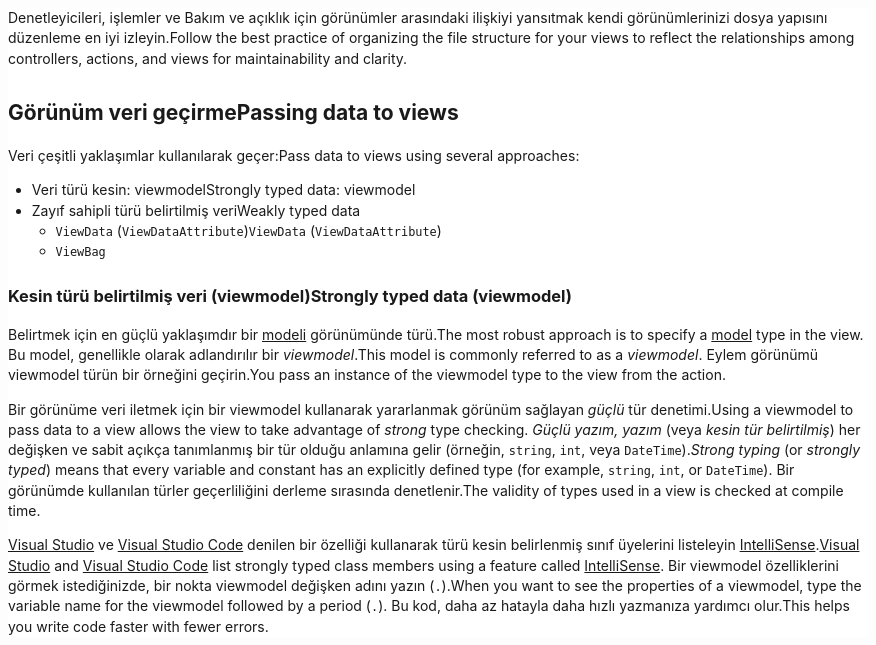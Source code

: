 <span data-ttu-id="6ab24-186">Denetleyicileri, işlemler ve Bakım ve açıklık için görünümler arasındaki ilişkiyi yansıtmak kendi görünümlerinizi dosya yapısını düzenleme en iyi izleyin.</span><span class="sxs-lookup"><span data-stu-id="6ab24-186">Follow the best practice of organizing the file structure for your views to reflect the relationships among controllers, actions, and views for maintainability and clarity.</span></span>

## <a name="passing-data-to-views"></a><span data-ttu-id="6ab24-187">Görünüm veri geçirme</span><span class="sxs-lookup"><span data-stu-id="6ab24-187">Passing data to views</span></span>

<span data-ttu-id="6ab24-188">Veri çeşitli yaklaşımlar kullanılarak geçer:</span><span class="sxs-lookup"><span data-stu-id="6ab24-188">Pass data to views using several approaches:</span></span>

* <span data-ttu-id="6ab24-189">Veri türü kesin: viewmodel</span><span class="sxs-lookup"><span data-stu-id="6ab24-189">Strongly typed data: viewmodel</span></span>
* <span data-ttu-id="6ab24-190">Zayıf sahipli türü belirtilmiş veri</span><span class="sxs-lookup"><span data-stu-id="6ab24-190">Weakly typed data</span></span>
  * <span data-ttu-id="6ab24-191">`ViewData` (`ViewDataAttribute`)</span><span class="sxs-lookup"><span data-stu-id="6ab24-191">`ViewData` (`ViewDataAttribute`)</span></span>
  * `ViewBag`

### <a name="strongly-typed-data-viewmodel"></a><span data-ttu-id="6ab24-192">Kesin türü belirtilmiş veri (viewmodel)</span><span class="sxs-lookup"><span data-stu-id="6ab24-192">Strongly typed data (viewmodel)</span></span>

<span data-ttu-id="6ab24-193">Belirtmek için en güçlü yaklaşımdır bir [modeli](xref:mvc/models/model-binding) görünümünde türü.</span><span class="sxs-lookup"><span data-stu-id="6ab24-193">The most robust approach is to specify a [model](xref:mvc/models/model-binding) type in the view.</span></span> <span data-ttu-id="6ab24-194">Bu model, genellikle olarak adlandırılır bir *viewmodel*.</span><span class="sxs-lookup"><span data-stu-id="6ab24-194">This model is commonly referred to as a *viewmodel*.</span></span> <span data-ttu-id="6ab24-195">Eylem görünümü viewmodel türün bir örneğini geçirin.</span><span class="sxs-lookup"><span data-stu-id="6ab24-195">You pass an instance of the viewmodel type to the view from the action.</span></span>

<span data-ttu-id="6ab24-196">Bir görünüme veri iletmek için bir viewmodel kullanarak yararlanmak görünüm sağlayan *güçlü* tür denetimi.</span><span class="sxs-lookup"><span data-stu-id="6ab24-196">Using a viewmodel to pass data to a view allows the view to take advantage of *strong* type checking.</span></span> <span data-ttu-id="6ab24-197">*Güçlü yazım, yazım* (veya *kesin tür belirtilmiş*) her değişken ve sabit açıkça tanımlanmış bir tür olduğu anlamına gelir (örneğin, `string`, `int`, veya `DateTime`).</span><span class="sxs-lookup"><span data-stu-id="6ab24-197">*Strong typing* (or *strongly typed*) means that every variable and constant has an explicitly defined type (for example, `string`, `int`, or `DateTime`).</span></span> <span data-ttu-id="6ab24-198">Bir görünümde kullanılan türler geçerliliğini derleme sırasında denetlenir.</span><span class="sxs-lookup"><span data-stu-id="6ab24-198">The validity of types used in a view is checked at compile time.</span></span>

<span data-ttu-id="6ab24-199">[Visual Studio](https://www.visualstudio.com/vs/) ve [Visual Studio Code](https://code.visualstudio.com/) denilen bir özelliği kullanarak türü kesin belirlenmiş sınıf üyelerini listeleyin [IntelliSense](/visualstudio/ide/using-intellisense).</span><span class="sxs-lookup"><span data-stu-id="6ab24-199">[Visual Studio](https://www.visualstudio.com/vs/) and [Visual Studio Code](https://code.visualstudio.com/) list strongly typed class members using a feature called [IntelliSense](/visualstudio/ide/using-intellisense).</span></span> <span data-ttu-id="6ab24-200">Bir viewmodel özelliklerini görmek istediğinizde, bir nokta viewmodel değişken adını yazın (`.`).</span><span class="sxs-lookup"><span data-stu-id="6ab24-200">When you want to see the properties of a viewmodel, type the variable name for the viewmodel followed by a period (`.`).</span></span> <span data-ttu-id="6ab24-201">Bu kod, daha az hatayla daha hızlı yazmanıza yardımcı olur.</span><span class="sxs-lookup"><span data-stu-id="6ab24-201">This helps you write code faster with fewer errors.</span></span>
